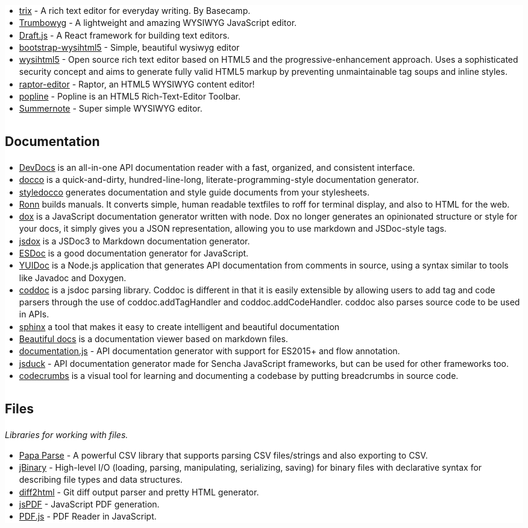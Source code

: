 *   [trix](https://github.com/basecamp/trix) - A rich text editor for everyday writing. By Basecamp.
*   [Trumbowyg](https://github.com/Alex-D/Trumbowyg) - A lightweight and amazing WYSIWYG JavaScript editor.
*   [Draft.js](https://github.com/facebook/draft-js) - A React framework for building text editors.
*   [bootstrap-wysihtml5](https://github.com/jhollingworth/bootstrap-wysihtml5) - Simple, beautiful wysiwyg editor
*   [wysihtml5](https://github.com/xing/wysihtml5) - Open source rich text editor based on HTML5 and the progressive-enhancement approach. Uses a sophisticated security concept and aims to generate fully valid HTML5 markup by preventing unmaintainable tag soups and inline styles.
*   [raptor-editor](https://github.com/PANmedia/raptor-editor) - Raptor, an HTML5 WYSIWYG content editor!
*   [popline](https://github.com/kenshin54/popline) - Popline is an HTML5 Rich-Text-Editor Toolbar.
*   [Summernote](https://github.com/summernote/summernote) - Super simple WYSIWYG editor.

[](#documentation)Documentation
-------------------------------

*   [DevDocs](https://devdocs.io/) is an all-in-one API documentation reader with a fast, organized, and consistent interface.
*   [docco](http://ashkenas.com/docco/) is a quick-and-dirty, hundred-line-long, literate-programming-style documentation generator.
*   [styledocco](http://jacobrask.github.io/styledocco/) generates documentation and style guide documents from your stylesheets.
*   [Ronn](https://github.com/rtomayko/ronn) builds manuals. It converts simple, human readable textfiles to roff for terminal display, and also to HTML for the web.
*   [dox](https://github.com/tj/dox) is a JavaScript documentation generator written with node. Dox no longer generates an opinionated structure or style for your docs, it simply gives you a JSON representation, allowing you to use markdown and JSDoc-style tags.
*   [jsdox](https://github.com/sutoiku/jsdox) is a JSDoc3 to Markdown documentation generator.
*   [ESDoc](https://github.com/esdoc/esdoc) is a good documentation generator for JavaScript.
*   [YUIDoc](http://yui.github.io/yuidoc/) is a Node.js application that generates API documentation from comments in source, using a syntax similar to tools like Javadoc and Doxygen.
*   [coddoc](http://doug-martin.github.io/coddoc/) is a jsdoc parsing library. Coddoc is different in that it is easily extensible by allowing users to add tag and code parsers through the use of coddoc.addTagHandler and coddoc.addCodeHandler. coddoc also parses source code to be used in APIs.
*   [sphinx](http://www.sphinx-doc.org/) a tool that makes it easy to create intelligent and beautiful documentation
*   [Beautiful docs](https://github.com/beautiful-docs/beautiful-docs) is a documentation viewer based on markdown files.
*   [documentation.js](http://documentation.js.org) - API documentation generator with support for ES2015+ and flow annotation.
*   [jsduck](https://github.com/senchalabs/jsduck) - API documentation generator made for Sencha JavaScript frameworks, but can be used for other frameworks too.
*   [codecrumbs](https://github.com/Bogdan-Lyashenko/codecrumbs) is a visual tool for learning and documenting a codebase by putting breadcrumbs in source code.

[](#files)Files
---------------

_Libraries for working with files._

*   [Papa Parse](https://github.com/mholt/PapaParse) - A powerful CSV library that supports parsing CSV files/strings and also exporting to CSV.
*   [jBinary](https://github.com/jDataView/jBinary) - High-level I/O (loading, parsing, manipulating, serializing, saving) for binary files with declarative syntax for describing file types and data structures.
*   [diff2html](https://github.com/rtfpessoa/diff2html) - Git diff output parser and pretty HTML generator.
*   [jsPDF](https://github.com/MrRio/jsPDF) - JavaScript PDF generation.
*   [PDF.js](https://github.com/mozilla/pdf.js) - PDF Reader in JavaScript.
